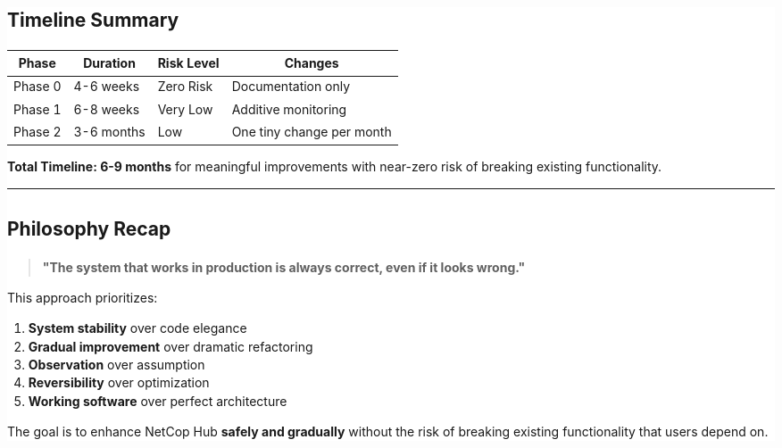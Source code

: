 
## Timeline Summary

| Phase | Duration | Risk Level | Changes |
|-------|----------|------------|---------|
| Phase 0 | 4-6 weeks | Zero Risk | Documentation only |
| Phase 1 | 6-8 weeks | Very Low | Additive monitoring |
| Phase 2 | 3-6 months | Low | One tiny change per month |

**Total Timeline: 6-9 months** for meaningful improvements with near-zero risk of breaking existing functionality.

---

## Philosophy Recap

> **"The system that works in production is always correct, even if it looks wrong."**

This approach prioritizes:
1. **System stability** over code elegance
2. **Gradual improvement** over dramatic refactoring  
3. **Observation** over assumption
4. **Reversibility** over optimization
5. **Working software** over perfect architecture

The goal is to enhance NetCop Hub **safely and gradually** without the risk of breaking existing functionality that users depend on.